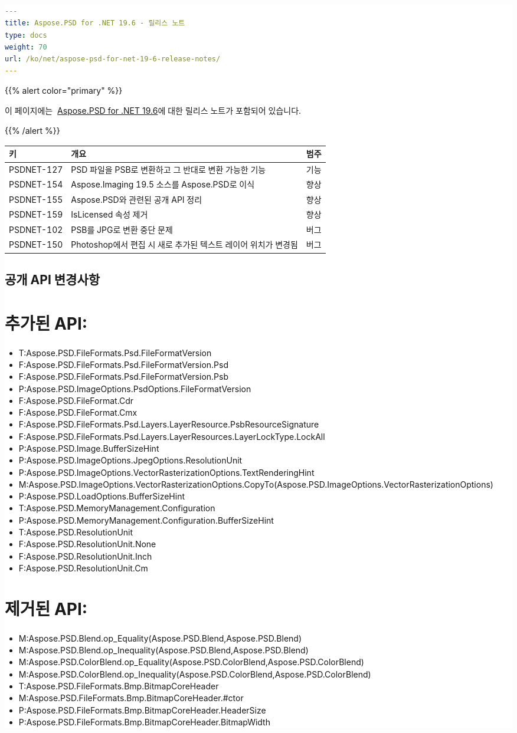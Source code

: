 ```yaml
---
title: Aspose.PSD for .NET 19.6 - 릴리스 노트
type: docs
weight: 70
url: /ko/net/aspose-psd-for-net-19-6-release-notes/
---
```


{{% alert color="primary" %}}

이 페이지에는  [Aspose.PSD for .NET 19.6](https://www.nuget.org/packages/Aspose.PSD/)에 대한 릴리스 노트가 포함되어 있습니다.

{{% /alert %}}

|**키**|**개요**|**범주**|
| :- | :- | :- |
|PSDNET-127|PSD 파일을 PSB로 변환하고 그 반대로 변환 가능한 기능|기능|
|PSDNET-154|Aspose.Imaging 19.5 소스를 Aspose.PSD로 이식|향상|
|PSDNET-155|Aspose.PSD와 관련된 공개 API 정리|향상|
|PSDNET-159|IsLicensed 속성 제거|향상|
|PSDNET-102|PSB를 JPG로 변환 중단 문제|버그|
|PSDNET-150|Photoshop에서 편집 시 새로 추가된 텍스트 레이어 위치가 변경됨|버그|

## **공개 API 변경사항**
# **추가된 API:**
- T:Aspose.PSD.FileFormats.Psd.FileFormatVersion
- F:Aspose.PSD.FileFormats.Psd.FileFormatVersion.Psd
- F:Aspose.PSD.FileFormats.Psd.FileFormatVersion.Psb
- P:Aspose.PSD.ImageOptions.PsdOptions.FileFormatVersion
- F:Aspose.PSD.FileFormat.Cdr
- F:Aspose.PSD.FileFormat.Cmx
- F:Aspose.PSD.FileFormats.Psd.Layers.LayerResource.PsbResourceSignature
- F:Aspose.PSD.FileFormats.Psd.Layers.LayerResources.LayerLockType.LockAll
- P:Aspose.PSD.Image.BufferSizeHint
- P:Aspose.PSD.ImageOptions.JpegOptions.ResolutionUnit
- P:Aspose.PSD.ImageOptions.VectorRasterizationOptions.TextRenderingHint
- M:Aspose.PSD.ImageOptions.VectorRasterizationOptions.CopyTo(Aspose.PSD.ImageOptions.VectorRasterizationOptions)
- P:Aspose.PSD.LoadOptions.BufferSizeHint
- T:Aspose.PSD.MemoryManagement.Configuration
- P:Aspose.PSD.MemoryManagement.Configuration.BufferSizeHint
- T:Aspose.PSD.ResolutionUnit
- F:Aspose.PSD.ResolutionUnit.None
- F:Aspose.PSD.ResolutionUnit.Inch
- F:Aspose.PSD.ResolutionUnit.Cm
# **제거된 API:**
- M:Aspose.PSD.Blend.op_Equality(Aspose.PSD.Blend,Aspose.PSD.Blend)
- M:Aspose.PSD.Blend.op_Inequality(Aspose.PSD.Blend,Aspose.PSD.Blend)
- M:Aspose.PSD.ColorBlend.op_Equality(Aspose.PSD.ColorBlend,Aspose.PSD.ColorBlend)
- M:Aspose.PSD.ColorBlend.op_Inequality(Aspose.PSD.ColorBlend,Aspose.PSD.ColorBlend)
- T:Aspose.PSD.FileFormats.Bmp.BitmapCoreHeader
- M:Aspose.PSD.FileFormats.Bmp.BitmapCoreHeader.#ctor
- P:Aspose.PSD.FileFormats.Bmp.BitmapCoreHeader.HeaderSize
- P:Aspose.PSD.FileFormats.Bmp.BitmapCoreHeader.BitmapWidth